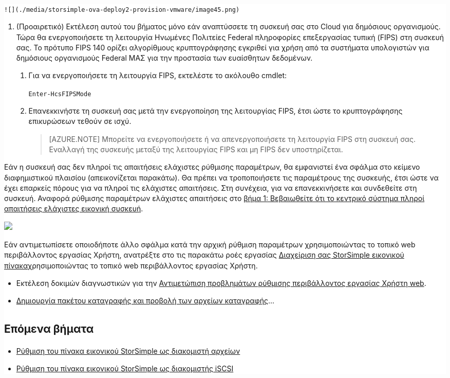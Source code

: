     ![](./media/storsimple-ova-deploy2-provision-vmware/image45.png)


1. (Προαιρετικό) Εκτέλεση αυτού του βήματος μόνο εάν αναπτύσσετε τη συσκευή σας στο Cloud για δημόσιους οργανισμούς. Τώρα θα ενεργοποιήσετε τη λειτουργία Ηνωμένες Πολιτείες Federal πληροφορίες επεξεργασίας τυπική (FIPS) στη συσκευή σας. Το πρότυπο FIPS 140 ορίζει αλγορίθμους κρυπτογράφησης εγκριθεί για χρήση από τα συστήματα υπολογιστών για δημόσιους οργανισμούς Federal ΜΑΣ για την προστασία των ευαίσθητων δεδομένων.
    1. Για να ενεργοποιήσετε τη λειτουργία FIPS, εκτελέστε το ακόλουθο cmdlet:
        
        `Enter-HcsFIPSMode`

    2. Επανεκκινήστε τη συσκευή σας μετά την ενεργοποίηση της λειτουργίας FIPS, έτσι ώστε το κρυπτογράφησης επικυρώσεων τεθούν σε ισχύ.

        > [AZURE.NOTE] Μπορείτε να ενεργοποιήσετε ή να απενεργοποιήσετε τη λειτουργία FIPS στη συσκευή σας. Εναλλαγή της συσκευής μεταξύ της λειτουργίας FIPS και μη FIPS δεν υποστηρίζεται.


Εάν η συσκευή σας δεν πληροί τις απαιτήσεις ελάχιστες ρύθμισης παραμέτρων, θα εμφανιστεί ένα σφάλμα στο κείμενο διαφημιστικού πλαισίου (απεικονίζεται παρακάτω). Θα πρέπει να τροποποιήσετε τις παραμέτρους της συσκευής, έτσι ώστε να έχει επαρκείς πόρους για να πληροί τις ελάχιστες απαιτήσεις. Στη συνέχεια, για να επανεκκινήσετε και συνδεθείτε στη συσκευή. Αναφορά ρύθμισης παραμέτρων ελάχιστες απαιτήσεις στο [βήμα 1: Βεβαιωθείτε ότι το κεντρικό σύστημα πληροί απαιτήσεις ελάχιστες εικονική συσκευή](#step-1-ensure-host-system-meets-minimum-virtual-device-requirements).

![](./media/storsimple-ova-deploy2-provision-vmware/image46.png)

Εάν αντιμετωπίσετε οποιοδήποτε άλλο σφάλμα κατά την αρχική ρύθμιση παραμέτρων χρησιμοποιώντας το τοπικό web περιβάλλοντος εργασίας Χρήστη, ανατρέξτε στο τις παρακάτω ροές εργασίας [Διαχείριση σας StorSimple εικονικού πίνακα](storsimple-ova-web-ui-admin.md)χρησιμοποιώντας το τοπικό web περιβάλλοντος εργασίας Χρήστη.

-   Εκτέλεση δοκιμών διαγνωστικών για την [Αντιμετώπιση προβλημάτων ρύθμισης περιβάλλοντος εργασίας Χρήστη web](storsimple-ova-web-ui-admin.md#troubleshoot-web-ui-setup-errors).

-   [Δημιουργία πακέτου καταγραφής και προβολή των αρχείων καταγραφής](storsimple-ova-web-ui-admin.md#generate-a-log-package)...

## <a name="next-steps"></a>Επόμενα βήματα

-   [Ρύθμιση του πίνακα εικονικού StorSimple ως διακομιστή αρχείων](storsimple-ova-deploy3-fs-setup.md)

-   [Ρύθμιση του πίνακα εικονικού StorSimple ως διακομιστής iSCSI](storsimple-ova-deploy3-iscsi-setup.md)

